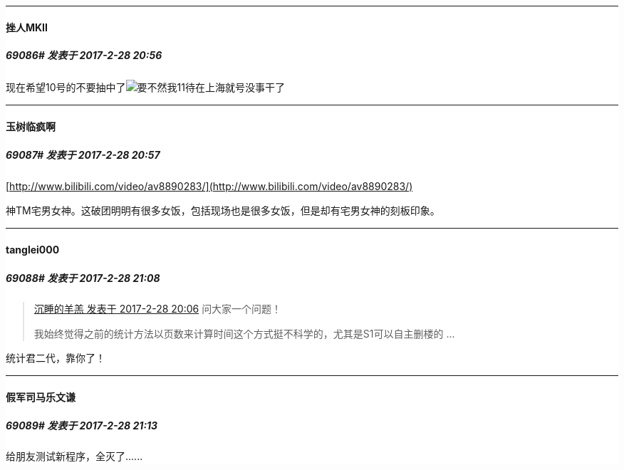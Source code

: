 




-----

####  挫人MKII  
##### 69086#       发表于 2017-2-28 20:56




现在希望10号的不要抽中了<img src="https://static.saraba1st.com/image/smiley/face/149.gif" referrerpolicy="no-referrer">要不然我11待在上海就号没事干了







-----

####  玉树临疯啊  
##### 69087#       发表于 2017-2-28 20:57



[http://www.bilibili.com/video/av8890283/](http://www.bilibili.com/video/av8890283/)


神TM宅男女神。这破团明明有很多女饭，包括现场也是很多女饭，但是却有宅男女神的刻板印象。







-----

####  tanglei000  
##### 69088#       发表于 2017-2-28 21:08



<blockquote><a href="httphttps://bbs.saraba1st.com/2b/forum.php?mod=redirect&amp;amp;goto=findpost&amp;amp;pid=35356138&amp;amp;ptid=1105387" target="_blank">沉睡的羊羔 发表于 2017-2-28 20:06</a>
问大家一个问题！

我始终觉得之前的统计方法以页数来计算时间这个方式挺不科学的，尤其是S1可以自主删楼的 ...</blockquote>
统计君二代，靠你了！







-----

####  假军司马乐文谦  
##### 69089#       发表于 2017-2-28 21:13




给朋友测试新程序，全灭了......
